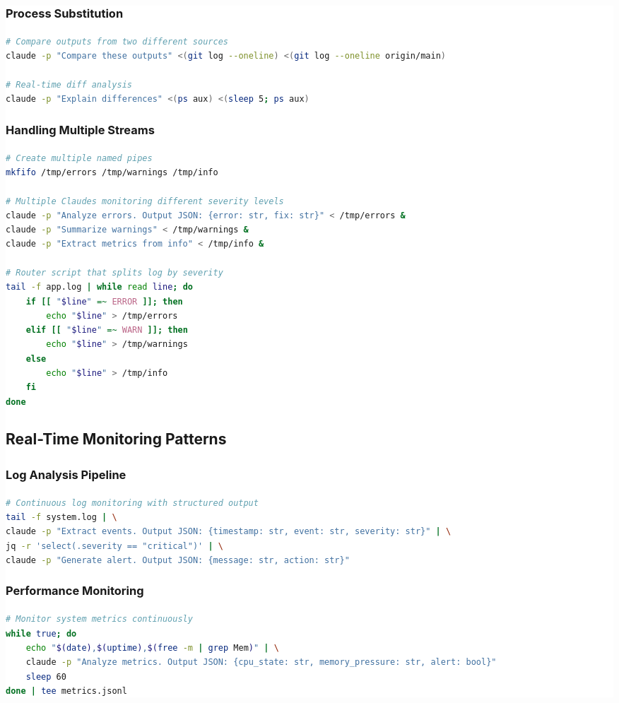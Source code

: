 ### Process Substitution

```bash
# Compare outputs from two different sources
claude -p "Compare these outputs" <(git log --oneline) <(git log --oneline origin/main)

# Real-time diff analysis
claude -p "Explain differences" <(ps aux) <(sleep 5; ps aux)
```

### Handling Multiple Streams

```bash
# Create multiple named pipes
mkfifo /tmp/errors /tmp/warnings /tmp/info

# Multiple Claudes monitoring different severity levels
claude -p "Analyze errors. Output JSON: {error: str, fix: str}" < /tmp/errors &
claude -p "Summarize warnings" < /tmp/warnings &
claude -p "Extract metrics from info" < /tmp/info &

# Router script that splits log by severity
tail -f app.log | while read line; do
    if [[ "$line" =~ ERROR ]]; then
        echo "$line" > /tmp/errors
    elif [[ "$line" =~ WARN ]]; then
        echo "$line" > /tmp/warnings
    else
        echo "$line" > /tmp/info
    fi
done
```

## Real-Time Monitoring Patterns

### Log Analysis Pipeline

```bash
# Continuous log monitoring with structured output
tail -f system.log | \
claude -p "Extract events. Output JSON: {timestamp: str, event: str, severity: str}" | \
jq -r 'select(.severity == "critical")' | \
claude -p "Generate alert. Output JSON: {message: str, action: str}"
```

### Performance Monitoring

```bash
# Monitor system metrics continuously
while true; do
    echo "$(date),$(uptime),$(free -m | grep Mem)" | \
    claude -p "Analyze metrics. Output JSON: {cpu_state: str, memory_pressure: str, alert: bool}"
    sleep 60
done | tee metrics.jsonl
```
